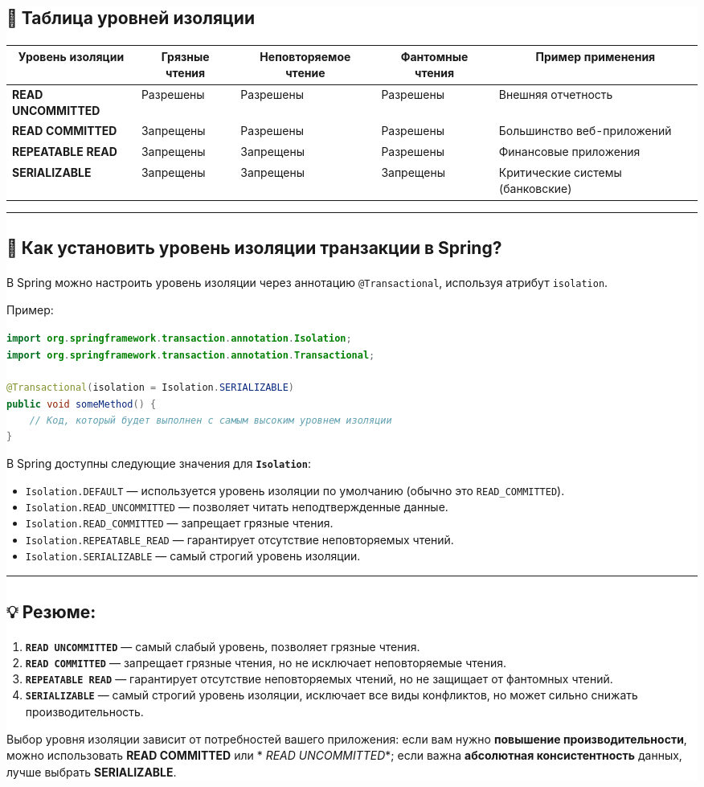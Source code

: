 
## 🧩 Таблица уровней изоляции

| Уровень изоляции     | Грязные чтения | Неповторяемое чтение | Фантомные чтения | Пример применения                |
|----------------------|----------------|----------------------|------------------|----------------------------------|
| **READ UNCOMMITTED** | Разрешены      | Разрешены            | Разрешены        | Внешняя отчетность               |
| **READ COMMITTED**   | Запрещены      | Разрешены            | Разрешены        | Большинство веб-приложений       |
| **REPEATABLE READ**  | Запрещены      | Запрещены            | Разрешены        | Финансовые приложения            |
| **SERIALIZABLE**     | Запрещены      | Запрещены            | Запрещены        | Критические системы (банковские) |

---

## 🔧 Как установить уровень изоляции транзакции в Spring?

В Spring можно настроить уровень изоляции через аннотацию `@Transactional`,
используя атрибут `isolation`.

Пример:

```java
import org.springframework.transaction.annotation.Isolation;
import org.springframework.transaction.annotation.Transactional;

@Transactional(isolation = Isolation.SERIALIZABLE)
public void someMethod() {
    // Код, который будет выполнен с самым высоким уровнем изоляции
}
```

В Spring доступны следующие значения для **`Isolation`**:

- `Isolation.DEFAULT` — используется уровень изоляции по умолчанию (обычно это
  `READ_COMMITTED`).
- `Isolation.READ_UNCOMMITTED` — позволяет читать неподтвержденные данные.
- `Isolation.READ_COMMITTED` — запрещает грязные чтения.
- `Isolation.REPEATABLE_READ` — гарантирует отсутствие неповторяемых чтений.
- `Isolation.SERIALIZABLE` — самый строгий уровень изоляции.

---

## 💡 Резюме:

1. **`READ UNCOMMITTED`** — самый слабый уровень, позволяет грязные чтения.
2. **`READ COMMITTED`** — запрещает грязные чтения, но не исключает
   неповторяемые чтения.
3. **`REPEATABLE READ`** — гарантирует отсутствие неповторяемых чтений, но не
   защищает от фантомных чтений.
4. **`SERIALIZABLE`** — самый строгий уровень изоляции, исключает все виды
   конфликтов, но может сильно снижать производительность.

Выбор уровня изоляции зависит от потребностей вашего приложения: если вам нужно
**повышение производительности**, можно использовать **READ COMMITTED** или *
*READ UNCOMMITTED**; если важна **абсолютная консистентность** данных, лучше
выбрать **SERIALIZABLE**.
